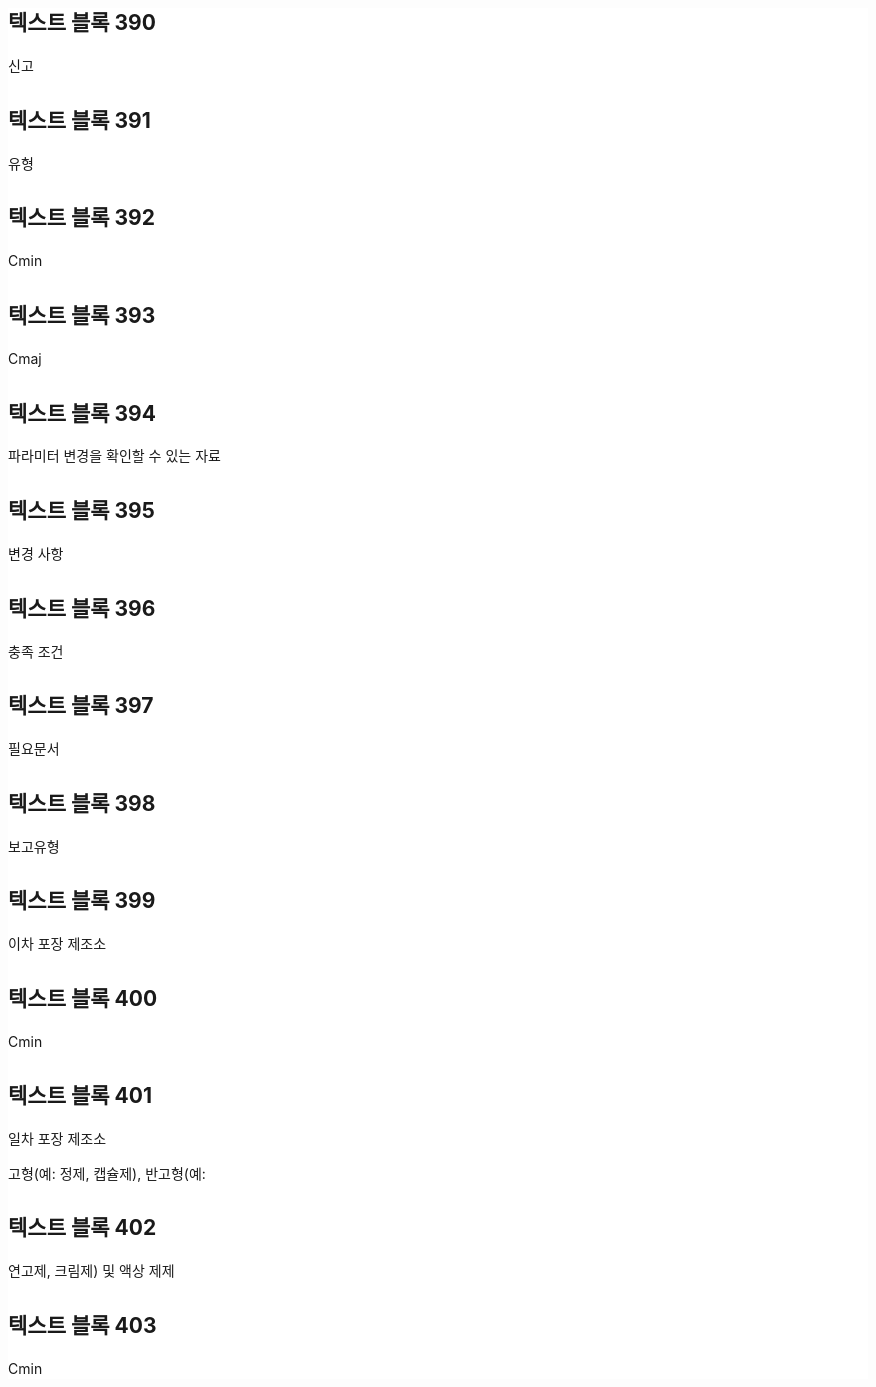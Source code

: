 ## 텍스트 블록 390
신고

## 텍스트 블록 391
유형

## 텍스트 블록 392
Cmin

## 텍스트 블록 393
Cmaj

## 텍스트 블록 394
파라미터 변경을 확인할 수 있는 자료

## 텍스트 블록 395
변경 사항

## 텍스트 블록 396
충족 조건

## 텍스트 블록 397
필요문서

## 텍스트 블록 398
보고유형

## 텍스트 블록 399
이차 포장 제조소

## 텍스트 블록 400
Cmin

## 텍스트 블록 401
일차 포장 제조소

고형(예: 정제, 캡슐제), 반고형(예:

## 텍스트 블록 402
연고제, 크림제) 및 액상 제제

## 텍스트 블록 403
Cmin
